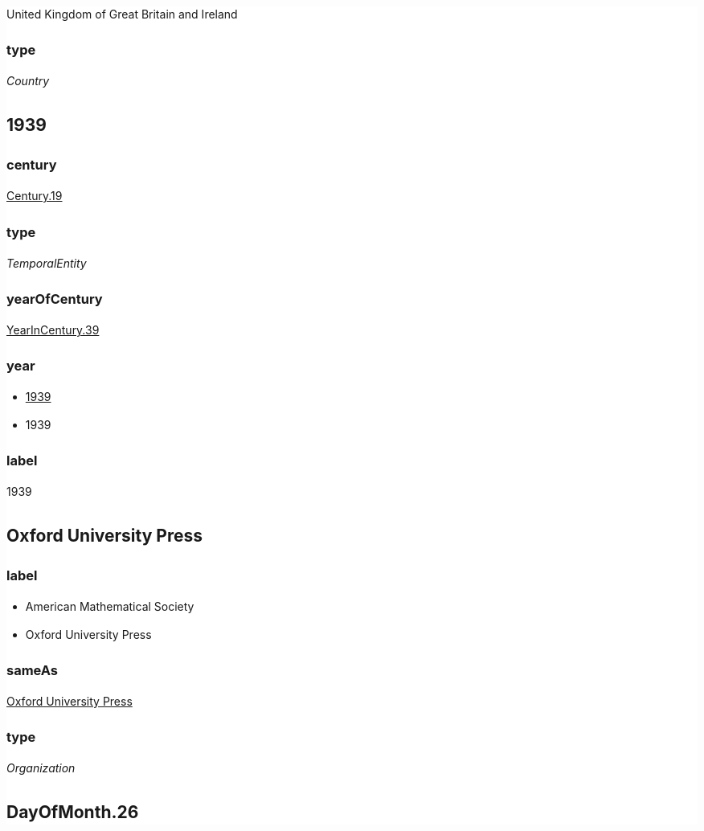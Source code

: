 United Kingdom of Great Britain and Ireland

### type


*Country*

## 1939

### century


[Century.19](#Century.19)

### type


*TemporalEntity*

### yearOfCentury


[YearInCentury.39](#YearInCentury.39)

### year

 - [1939](#1939)

 - 1939

### label


1939

## Oxford University Press

### label

 - American Mathematical Society

 - Oxford University Press

### sameAs


[Oxford University Press](#Oxford-University-Press)

### type


*Organization*

## DayOfMonth.26
